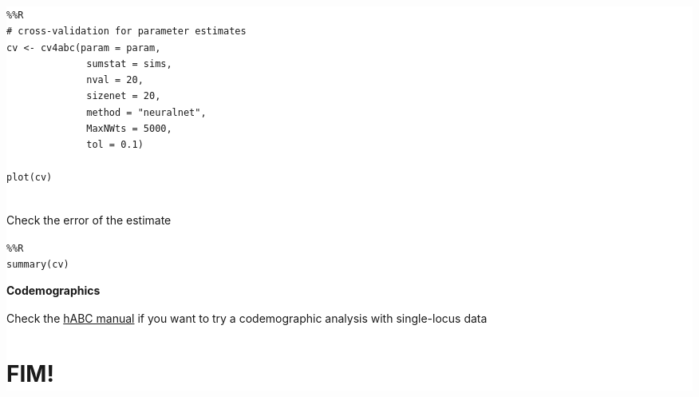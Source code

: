```
%%R
# cross-validation for parameter estimates
cv <- cv4abc(param = param,
              sumstat = sims,
              nval = 20,
              sizenet = 20,
              method = "neuralnet",
              MaxNWts = 5000,
              tol = 0.1)
  
plot(cv)
  
```
Check the error of the estimate

```
%%R
summary(cv)
```


**Codemographics**

Check the [hABC manual](https://github.com/gehara/PipeMaster/blob/master/hABC_manual.md) if you want to try a codemographic analysis with single-locus data

# FIM!


  
  
